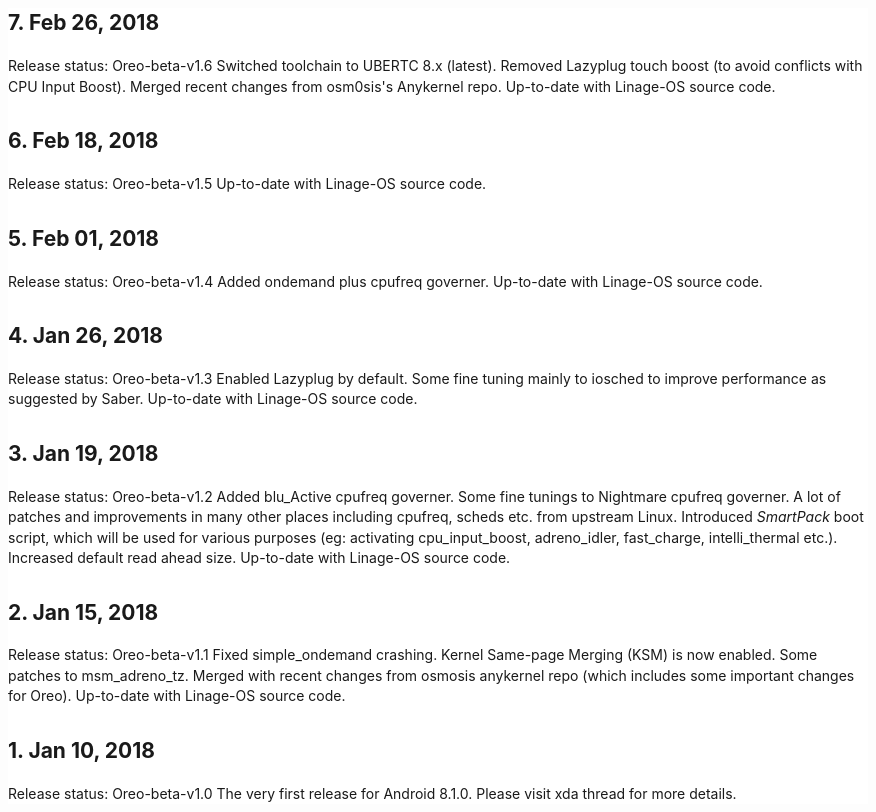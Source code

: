 ## 7. Feb 26, 2018
Release status: Oreo-beta-v1.6
Switched toolchain to UBERTC 8.x (latest). Removed Lazyplug touch boost (to avoid conflicts with CPU Input Boost). Merged recent changes from osm0sis's Anykernel repo. Up-to-date with Linage-OS source code.

## 6. Feb 18, 2018
Release status: Oreo-beta-v1.5
Up-to-date with Linage-OS source code.

## 5. Feb 01, 2018
Release status: Oreo-beta-v1.4
Added ondemand plus cpufreq governer. Up-to-date with Linage-OS source code.

## 4. Jan 26, 2018
Release status: Oreo-beta-v1.3
Enabled Lazyplug by default.
Some fine tuning mainly to iosched to improve performance as suggested by Saber.
Up-to-date with Linage-OS source code.

## 3. Jan 19, 2018
Release status: Oreo-beta-v1.2
Added blu_Active cpufreq governer. 
Some fine tunings to Nightmare cpufreq governer.
A lot of patches and improvements in many other places including cpufreq, scheds etc. from upstream Linux. 
Introduced *SmartPack* boot script, which will be used for various purposes (eg: activating cpu_input_boost, adreno_idler, fast_charge, intelli_thermal etc.).
Increased default read ahead size. Up-to-date with Linage-OS source code.

## 2. Jan 15, 2018
Release status: Oreo-beta-v1.1
Fixed simple_ondemand crashing.
Kernel Same-page  Merging (KSM) is now enabled.
Some patches to msm_adreno_tz.
Merged with recent changes from osmosis anykernel repo (which includes some important changes for Oreo).
Up-to-date with Linage-OS source code.

## 1. Jan 10, 2018
Release status: Oreo-beta-v1.0
The very first release for Android 8.1.0.
Please visit xda thread for more details.
